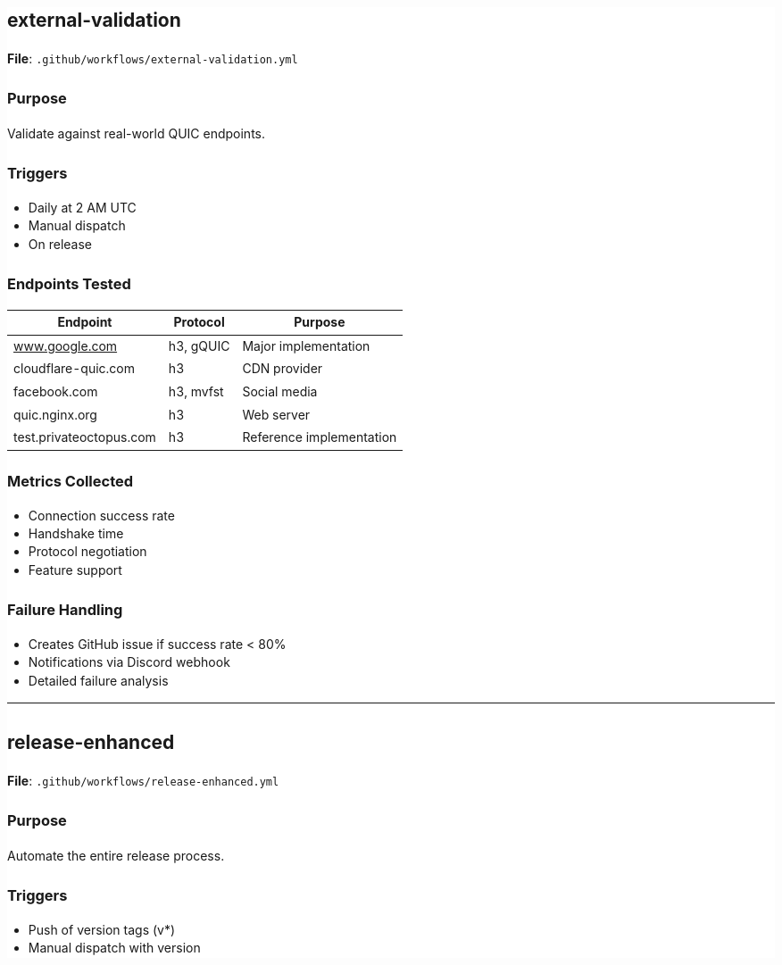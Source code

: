 
## external-validation

**File**: `.github/workflows/external-validation.yml`

### Purpose
Validate against real-world QUIC endpoints.

### Triggers
- Daily at 2 AM UTC
- Manual dispatch
- On release

### Endpoints Tested

| Endpoint | Protocol | Purpose |
|----------|----------|---------|
| www.google.com | h3, gQUIC | Major implementation |
| cloudflare-quic.com | h3 | CDN provider |
| facebook.com | h3, mvfst | Social media |
| quic.nginx.org | h3 | Web server |
| test.privateoctopus.com | h3 | Reference implementation |

### Metrics Collected
- Connection success rate
- Handshake time
- Protocol negotiation
- Feature support

### Failure Handling
- Creates GitHub issue if success rate < 80%
- Notifications via Discord webhook
- Detailed failure analysis

---

## release-enhanced

**File**: `.github/workflows/release-enhanced.yml`

### Purpose
Automate the entire release process.

### Triggers
- Push of version tags (v*)
- Manual dispatch with version
